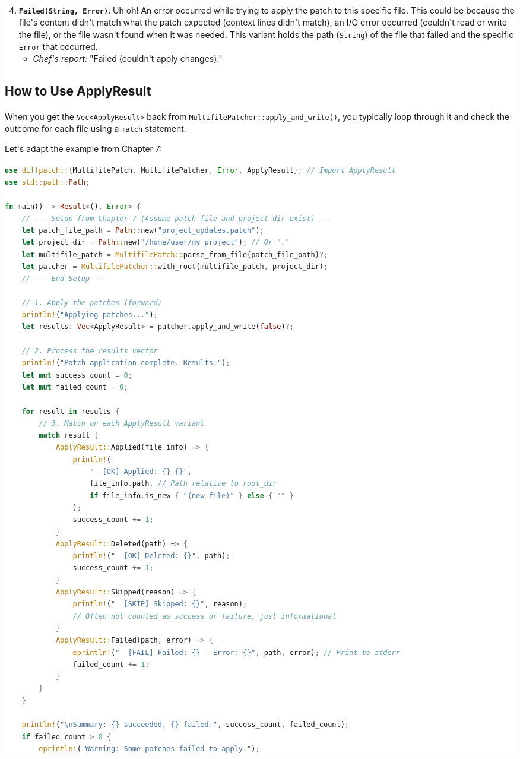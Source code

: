 4.  **`Failed(String, Error)`**: Uh oh! An error occurred while trying to apply the patch to this specific file. This could be because the file's content didn't match what the patch expected (context lines didn't match), an I/O error occurred (couldn't read or write the file), or the file wasn't found when it was needed. This variant holds the path (`String`) of the file that failed and the specific `Error` that occurred.
    *   *Chef's report:* "Failed (couldn't apply changes)."

## How to Use ApplyResult

When you get the `Vec<ApplyResult>` back from `MultifilePatcher::apply_and_write()`, you typically loop through it and check the outcome for each file using a `match` statement.

Let's adapt the example from Chapter 7:

```rust
use diffpatch::{MultifilePatch, MultifilePatcher, Error, ApplyResult}; // Import ApplyResult
use std::path::Path;

fn main() -> Result<(), Error> {
    // --- Setup from Chapter 7 (Assume patch file and project dir exist) ---
    let patch_file_path = Path::new("project_updates.patch");
    let project_dir = Path::new("/home/user/my_project"); // Or "."
    let multifile_patch = MultifilePatch::parse_from_file(patch_file_path)?;
    let patcher = MultifilePatcher::with_root(multifile_patch, project_dir);
    // --- End Setup ---

    // 1. Apply the patches (forward)
    println!("Applying patches...");
    let results: Vec<ApplyResult> = patcher.apply_and_write(false)?;

    // 2. Process the results vector
    println!("Patch application complete. Results:");
    let mut success_count = 0;
    let mut failed_count = 0;

    for result in results {
        // 3. Match on each ApplyResult variant
        match result {
            ApplyResult::Applied(file_info) => {
                println!(
                    "  [OK] Applied: {} {}",
                    file_info.path, // Path relative to root_dir
                    if file_info.is_new { "(new file)" } else { "" }
                );
                success_count += 1;
            }
            ApplyResult::Deleted(path) => {
                println!("  [OK] Deleted: {}", path);
                success_count += 1;
            }
            ApplyResult::Skipped(reason) => {
                println!("  [SKIP] Skipped: {}", reason);
                // Often not counted as success or failure, just informational
            }
            ApplyResult::Failed(path, error) => {
                eprintln!("  [FAIL] Failed: {} - Error: {}", path, error); // Print to stderr
                failed_count += 1;
            }
        }
    }

    println!("\nSummary: {} succeeded, {} failed.", success_count, failed_count);
    if failed_count > 0 {
        eprintln!("Warning: Some patches failed to apply.");
```